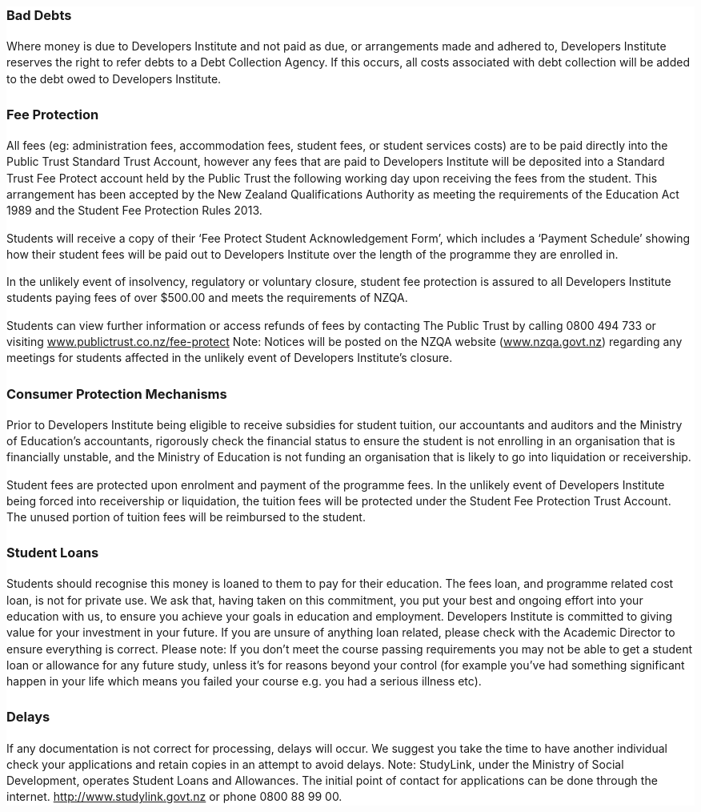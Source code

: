 ### Bad Debts
Where money is due to Developers Institute and not paid as due, or arrangements made and adhered to, Developers Institute reserves the right to refer debts to a Debt Collection Agency. If this occurs, all costs associated with debt collection will be added to the debt owed to Developers Institute.

### Fee Protection
All fees (eg: administration fees, accommodation fees, student fees, or student services costs) are to be paid directly into the Public Trust Standard Trust Account, however any fees that are paid to Developers Institute will be deposited into a Standard Trust Fee Protect account held by the Public Trust the following working day upon receiving the fees from the student. This arrangement has been accepted by the New Zealand Qualifications Authority as meeting the requirements of the Education Act 1989 and the Student Fee Protection Rules 2013.

Students will receive a copy of their ‘Fee Protect Student Acknowledgement Form’, which includes a ‘Payment Schedule’ showing how their student fees will be paid out to Developers Institute over the length of the programme they are enrolled in.

In the unlikely event of insolvency, regulatory or voluntary closure, student fee protection is assured to all Developers Institute students paying fees of over $500.00 and meets the requirements of NZQA. 

Students can view further information or access refunds of fees by contacting The Public Trust by calling 0800 494 733 or visiting www.publictrust.co.nz/fee-protect 
Note: Notices will be posted on the NZQA website (www.nzqa.govt.nz) regarding any meetings for students affected in the unlikely event of Developers Institute’s closure.

### Consumer Protection Mechanisms
Prior to Developers Institute being eligible to receive subsidies for student tuition, our accountants and auditors and the Ministry of Education’s accountants, rigorously check the financial status to ensure the student is not enrolling in an organisation that is financially unstable, and the Ministry of Education is not funding an organisation that is likely to go into liquidation or receivership.

Student fees are protected upon enrolment and payment of the programme fees. In the unlikely event of Developers Institute being forced into receivership or liquidation, the tuition fees will be protected under the Student Fee Protection Trust Account. The unused portion of tuition fees will be reimbursed to the student.

### Student Loans
Students should recognise this money is loaned to them to pay for their education. The fees loan, and programme related cost loan, is not for private use.
We ask that, having taken on this commitment, you put your best and ongoing effort into your education with us, to ensure you achieve your goals in education and employment. Developers Institute is committed to giving value for your investment in your future.
If you are unsure of anything loan related, please check with the Academic Director to ensure everything is correct.
Please note: If you don’t meet the course passing requirements you may not be able to get a student loan or allowance for any future study, unless it’s for reasons beyond your control (for example you’ve had something significant happen in your life which means you failed your course e.g. you had a serious illness etc).

### Delays
If any documentation is not correct for processing, delays will occur. We suggest you take the time to have another individual check your applications and retain copies in an attempt to avoid delays. 
Note: StudyLink, under the Ministry of Social Development, operates Student Loans and Allowances. The initial point of contact for applications can be done through the internet. http://www.studylink.govt.nz or phone 0800 88 99 00.

